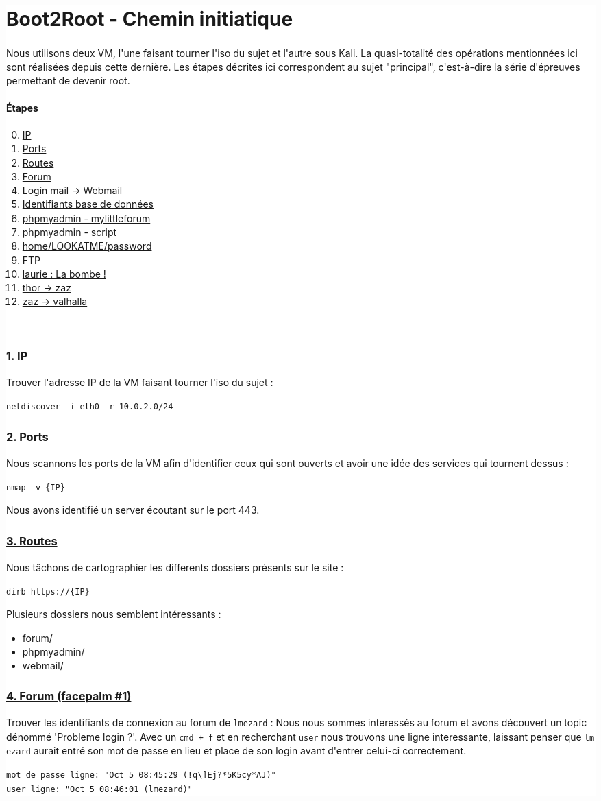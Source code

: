 # Boot2Root - Chemin initiatique <a name=start>

Nous utilisons deux VM, l'une faisant tourner l'iso du sujet et l'autre sous Kali. La quasi-totalité des opérations mentionnées ici sont réalisées depuis cette dernière.
Les étapes décrites ici correspondent au sujet "principal", c'est-à-dire la série d'épreuves permettant de devenir root.

#### Étapes
0. [IP](#ip)
1. [Ports](#ports)
2. [Routes](#routes)
3. [Forum](#forum)
4. [Login mail -> Webmail](#mail)
5. [Identifiants base de données](#db)
6. [phpmyadmin - mylittleforum](#php_forum)
7. [phpmyadmin - script](#php_script)
8. [home/LOOKATME/password](#lookatme)
9. [FTP](#ftp)
10. [laurie : La bombe !](#bomb)
11. [thor -> zaz](#thor)
12. [zaz -> valhalla](#zaz)
<br />

### [1. IP](#start) <a name=ip>
Trouver l'adresse IP de la VM faisant tourner l'iso du sujet :
```shell
netdiscover -i eth0 -r 10.0.2.0/24
```

### [2. Ports](#start) <a name=ports>
Nous scannons les ports de la VM afin d'identifier ceux qui sont ouverts et avoir une idée des services qui tournent dessus :
```shell	
nmap -v {IP}
```
Nous avons identifié un server écoutant sur le port 443.

### [3. Routes](#start) <a name=routes>
Nous tâchons de cartographier les differents dossiers présents sur le site :
```shell
dirb https://{IP}
```

Plusieurs dossiers nous semblent intéressants :
- forum/
- phpmyadmin/
- webmail/

### [4. Forum (facepalm #1)](#start) <a name=forum>
Trouver les identifiants de connexion au forum de `lmezard` :
Nous nous sommes interessés au forum et avons découvert un topic dénommé 'Probleme login ?'.
Avec un `cmd + f` et en recherchant `user` nous trouvons une ligne interessante, laissant penser que `lmezard` aurait entré son mot de passe en lieu et place de son login avant d'entrer celui-ci correctement.
```shell
mot de passe ligne: "Oct 5 08:45:29 (!q\]Ej?*5K5cy*AJ)"
user ligne: "Oct 5 08:46:01 (lmezard)"
```
